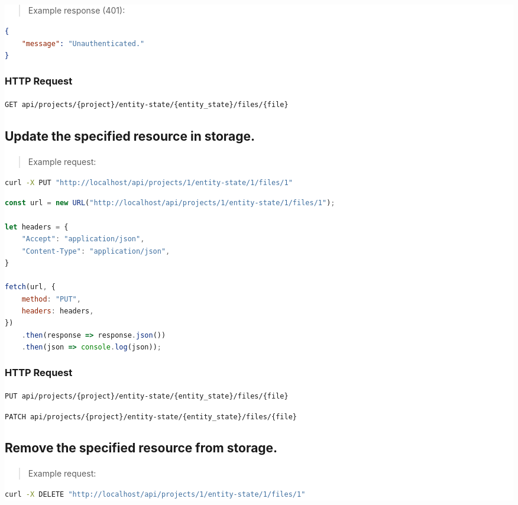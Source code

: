 
> Example response (401):

```json
{
    "message": "Unauthenticated."
}
```

### HTTP Request
`GET api/projects/{project}/entity-state/{entity_state}/files/{file}`





## Update the specified resource in storage.

> Example request:

```bash
curl -X PUT "http://localhost/api/projects/1/entity-state/1/files/1" 
```

```javascript
const url = new URL("http://localhost/api/projects/1/entity-state/1/files/1");

let headers = {
    "Accept": "application/json",
    "Content-Type": "application/json",
}

fetch(url, {
    method: "PUT",
    headers: headers,
})
    .then(response => response.json())
    .then(json => console.log(json));
```



### HTTP Request
`PUT api/projects/{project}/entity-state/{entity_state}/files/{file}`

`PATCH api/projects/{project}/entity-state/{entity_state}/files/{file}`





## Remove the specified resource from storage.

> Example request:

```bash
curl -X DELETE "http://localhost/api/projects/1/entity-state/1/files/1" 
```

